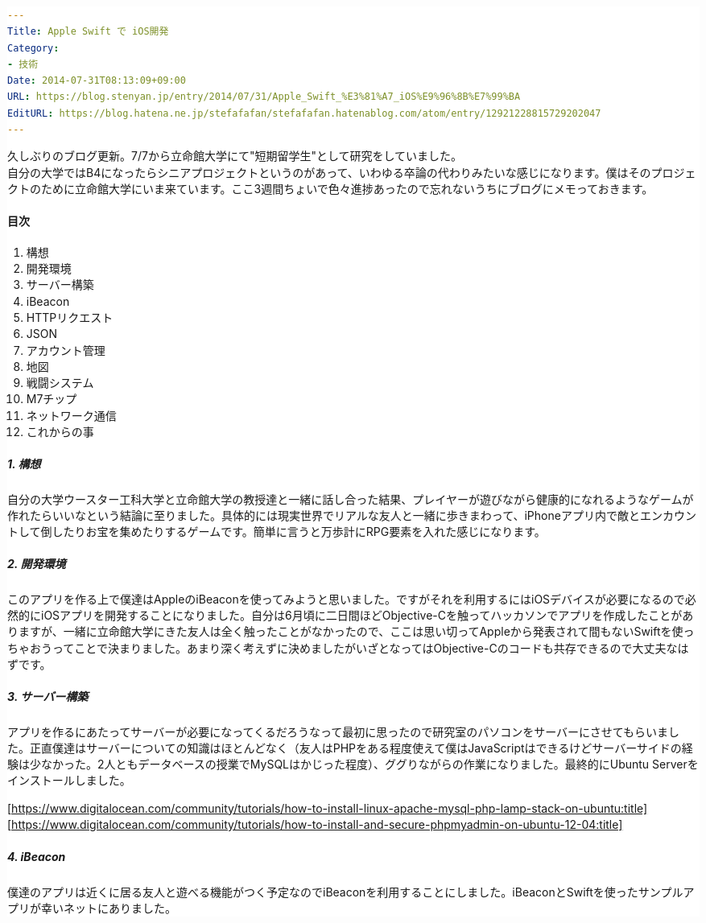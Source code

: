 ```yaml
---
Title: Apple Swift で iOS開発
Category:
- 技術
Date: 2014-07-31T08:13:09+09:00
URL: https://blog.stenyan.jp/entry/2014/07/31/Apple_Swift_%E3%81%A7_iOS%E9%96%8B%E7%99%BA
EditURL: https://blog.hatena.ne.jp/stefafafan/stefafafan.hatenablog.com/atom/entry/12921228815729202047
---
```


久しぶりのブログ更新。7/7から立命館大学にて"短期留学生"として研究をしていました。  
自分の大学ではB4になったらシニアプロジェクトというのがあって、いわゆる卒論の代わりみたいな感じになります。僕はそのプロジェクトのために立命館大学にいま来ています。ここ3週間ちょいで色々進捗あったので忘れないうちにブログにメモっておきます。  





#### 目次

1. 構想
2. 開発環境
3. サーバー構築
4. iBeacon
5. HTTPリクエスト
6. JSON
7. アカウント管理
8. 地図
9. 戦闘システム
10. M7チップ
11. ネットワーク通信
12. これからの事

##### 1. 構想
自分の大学ウースター工科大学と立命館大学の教授達と一緒に話し合った結果、プレイヤーが遊びながら健康的になれるようなゲームが作れたらいいなという結論に至りました。具体的には現実世界でリアルな友人と一緒に歩きまわって、iPhoneアプリ内で敵とエンカウントして倒したりお宝を集めたりするゲームです。簡単に言うと万歩計にRPG要素を入れた感じになります。

##### 2. 開発環境
このアプリを作る上で僕達はAppleのiBeaconを使ってみようと思いました。ですがそれを利用するにはiOSデバイスが必要になるので必然的にiOSアプリを開発することになりました。自分は6月頃に二日間ほどObjective-Cを触ってハッカソンでアプリを作成したことがありますが、一緒に立命館大学にきた友人は全く触ったことがなかったので、ここは思い切ってAppleから発表されて間もないSwiftを使っちゃおうってことで決まりました。あまり深く考えずに決めましたがいざとなってはObjective-Cのコードも共存できるので大丈夫なはずです。

##### 3. サーバー構築
アプリを作るにあたってサーバーが必要になってくるだろうなって最初に思ったので研究室のパソコンをサーバーにさせてもらいました。正直僕達はサーバーについての知識はほとんどなく（友人はPHPをある程度使えて僕はJavaScriptはできるけどサーバーサイドの経験は少なかった。2人ともデータベースの授業でMySQLはかじった程度）、ググりながらの作業になりました。最終的にUbuntu Serverをインストールしました。

[https://www.digitalocean.com/community/tutorials/how-to-install-linux-apache-mysql-php-lamp-stack-on-ubuntu:title]  
[https://www.digitalocean.com/community/tutorials/how-to-install-and-secure-phpmyadmin-on-ubuntu-12-04:title]

##### 4. iBeacon
僕達のアプリは近くに居る友人と遊べる機能がつく予定なのでiBeaconを利用することにしました。iBeaconとSwiftを使ったサンプルアプリが幸いネットにありました。
